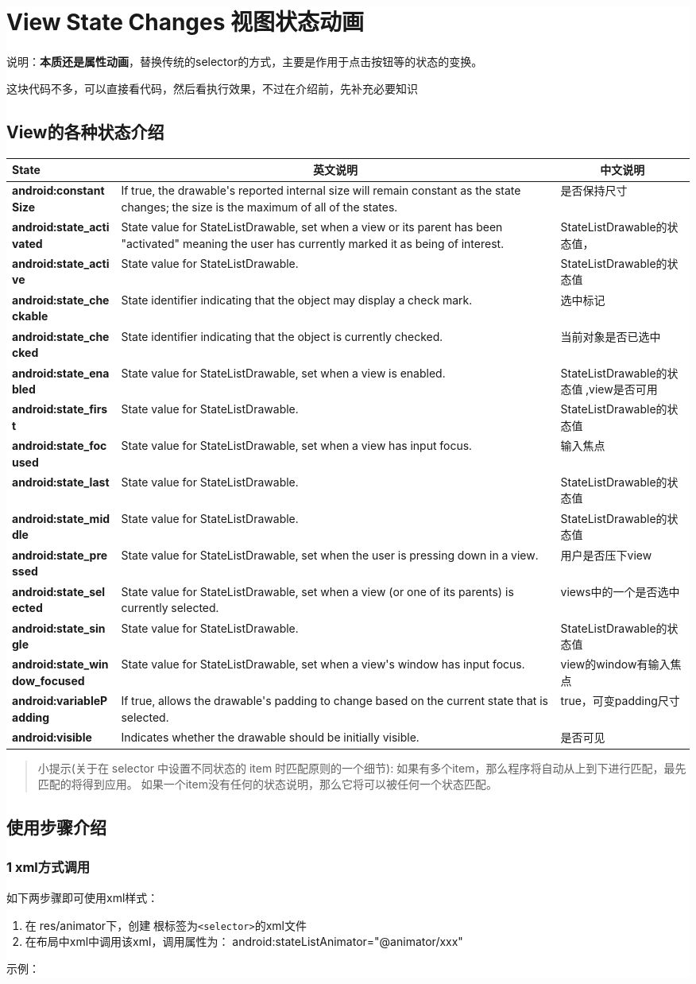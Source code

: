 # View State Changes 视图状态动画
说明：**本质还是属性动画**，替换传统的selector的方式，主要是作用于点击按钮等的状态的变换。

这块代码不多，可以直接看代码，然后看执行效果，不过在介绍前，先补充必要知识

## View的各种状态介绍

| State | 英文说明 |中文说明|
| :------- | ------ |  ------ | 
| **android:constantSize** | If true, the drawable's reported internal size will remain constant as the state changes; the size is the maximum of all of the states. |是否保持尺寸 |
|**android:state_activated** | State value for StateListDrawable, set when a view or its parent has been "activated" meaning the user has currently marked it as being of interest. |StateListDrawable的状态值，| 
| **android:state_active** | State value for StateListDrawable. |StateListDrawable的状态值 |
| **android:state_checkable** | State identifier indicating that the object may display a check mark. |选中标记 |
| **android:state_checked** | State identifier indicating that the object is currently checked. |当前对象是否已选中 |
| **android:state_enabled** | State value for StateListDrawable, set when a view is enabled. |StateListDrawable的状态值 ,view是否可用 |
| **android:state_first** | State value for StateListDrawable. | StateListDrawable的状态值|
| **android:state_focused** | State value for StateListDrawable, set when a view has input focus. | 输入焦点|
| **android:state_last** | State value for StateListDrawable. | StateListDrawable的状态值|
| **android:state_middle** | State value for StateListDrawable. |StateListDrawable的状态值 |
| **android:state_pressed** | State value for StateListDrawable, set when the user is pressing down in a view. | 用户是否压下view|
| **android:state_selected** | State value for StateListDrawable, set when a view (or one of its parents) is currently selected. |views中的一个是否选中| 
| **android:state_single** | State value for StateListDrawable. |StateListDrawable的状态值  |
| **android:state_window_focused** | State value for StateListDrawable, set when a view's window has input focus. | view的window有输入焦点|
| **android:variablePadding** | If true, allows the drawable's padding to change based on the current state that is selected. | true，可变padding尺寸|
| **android:visible** | Indicates whether the drawable should be initially visible.| 是否可见|

> 小提示(关于在 selector 中设置不同状态的 item 时匹配原则的一个细节):
> 如果有多个item，那么程序将自动从上到下进行匹配，最先匹配的将得到应用。
> 如果一个item没有任何的状态说明，那么它将可以被任何一个状态匹配。

## 使用步骤介绍

### 1 xml方式调用
如下两步骤即可使用xml样式：

1. 在 res/animator下，创建 根标签为`<selector>`的xml文件
2. 在布局中xml中调用该xml，调用属性为： android:stateListAnimator="@animator/xxx"

示例：
